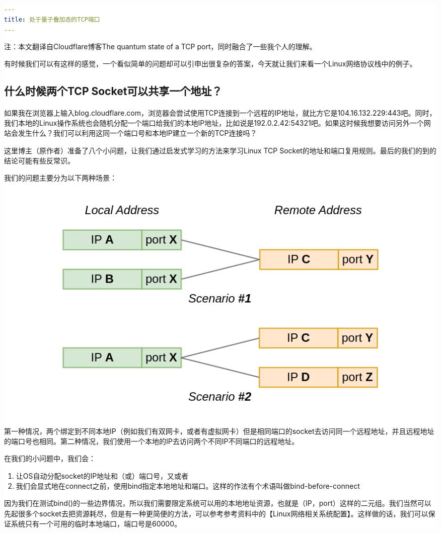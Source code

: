 ```yaml
---
title: 处于量子叠加态的TCP端口
---
```


注：本文翻译自Cloudflare博客The quantum state of a TCP port，同时融合了一些我个人的理解。

有时候我们可以有这样的感觉，一个看似简单的问题却可以引申出很复杂的答案，今天就让我们来看一个Linux网络协议栈中的例子。

## 什么时候两个TCP Socket可以共享一个地址？

如果我在浏览器上输入blog.cloudflare.com，浏览器会尝试使用TCP连接到一个远程的IP地址，就比方它是104.16.132.229:443吧。同时，我们本地的Linux操作系统也会随机分配一个端口给我们的本地IP地址，比如说是192.0.2.42:54321吧。如果这时候我想要访问另外一个网站会发生什么？我们可以利用这同一个端口号和本地IP建立一个新的TCP连接吗？

这里博主（原作者）准备了八个小问题，让我们通过启发式学习的方法来学习Linux TCP Socket的地址和端口复用规则。最后的我们的到的结论可能有些反常识。

我们的问题主要分为以下两种场景：

![](images/the-quantum-state-of-a-tcp-port-01.png)

第一种情况，两个绑定到不同本地IP（例如我们有双网卡，或者有虚拟网卡）但是相同端口的socket去访问同一个远程地址，并且远程地址的端口号也相同。第二种情况，我们使用一个本地的IP去访问两个不同IP不同端口的远程地址。

在我们的小问题中，我们会：

1. 让OS自动分配socket的IP地址和（或）端口号，又或者
2. 我们会显式地在connect之前，使用bind指定本地地址和端口。这样的作法有个术语叫做bind-before-connect

因为我们在测试bind()的一些边界情况，所以我们需要限定系统可以用的本地地址资源，也就是（IP，port）这样的二元组。我们当然可以先起很多个socket去把资源耗尽，但是有一种更简便的方法，可以参考参考资料中的【Linux网络相关系统配置】。这样做的话，我们可以保证系统只有一个可用的临时本地端口，端口号是60000。
